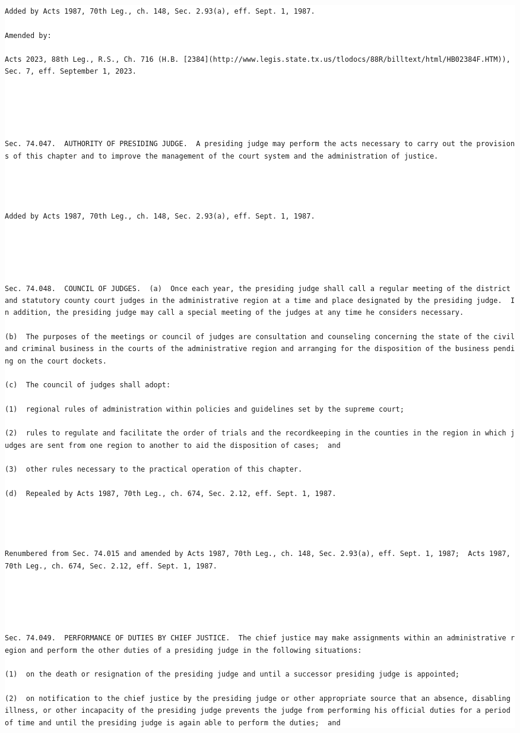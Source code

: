     
    
    
    Added by Acts 1987, 70th Leg., ch. 148, Sec. 2.93(a), eff. Sept. 1, 1987.
    
    Amended by: 
    
    Acts 2023, 88th Leg., R.S., Ch. 716 (H.B. [2384](http://www.legis.state.tx.us/tlodocs/88R/billtext/html/HB02384F.HTM)), Sec. 7, eff. September 1, 2023.
    
    
    
    
    
    Sec. 74.047.  AUTHORITY OF PRESIDING JUDGE.  A presiding judge may perform the acts necessary to carry out the provisions of this chapter and to improve the management of the court system and the administration of justice.
    
    
    
    
    Added by Acts 1987, 70th Leg., ch. 148, Sec. 2.93(a), eff. Sept. 1, 1987.
    
    
    
    
    
    Sec. 74.048.  COUNCIL OF JUDGES.  (a)  Once each year, the presiding judge shall call a regular meeting of the district and statutory county court judges in the administrative region at a time and place designated by the presiding judge.  In addition, the presiding judge may call a special meeting of the judges at any time he considers necessary.
    
    (b)  The purposes of the meetings or council of judges are consultation and counseling concerning the state of the civil and criminal business in the courts of the administrative region and arranging for the disposition of the business pending on the court dockets.
    
    (c)  The council of judges shall adopt:
    
    (1)  regional rules of administration within policies and guidelines set by the supreme court;
    
    (2)  rules to regulate and facilitate the order of trials and the recordkeeping in the counties in the region in which judges are sent from one region to another to aid the disposition of cases;  and
    
    (3)  other rules necessary to the practical operation of this chapter.
    
    (d)  Repealed by Acts 1987, 70th Leg., ch. 674, Sec. 2.12, eff. Sept. 1, 1987.
    
    
    
    
    Renumbered from Sec. 74.015 and amended by Acts 1987, 70th Leg., ch. 148, Sec. 2.93(a), eff. Sept. 1, 1987;  Acts 1987, 70th Leg., ch. 674, Sec. 2.12, eff. Sept. 1, 1987.
    
    
    
    
    
    Sec. 74.049.  PERFORMANCE OF DUTIES BY CHIEF JUSTICE.  The chief justice may make assignments within an administrative region and perform the other duties of a presiding judge in the following situations:
    
    (1)  on the death or resignation of the presiding judge and until a successor presiding judge is appointed;
    
    (2)  on notification to the chief justice by the presiding judge or other appropriate source that an absence, disabling illness, or other incapacity of the presiding judge prevents the judge from performing his official duties for a period of time and until the presiding judge is again able to perform the duties;  and
    